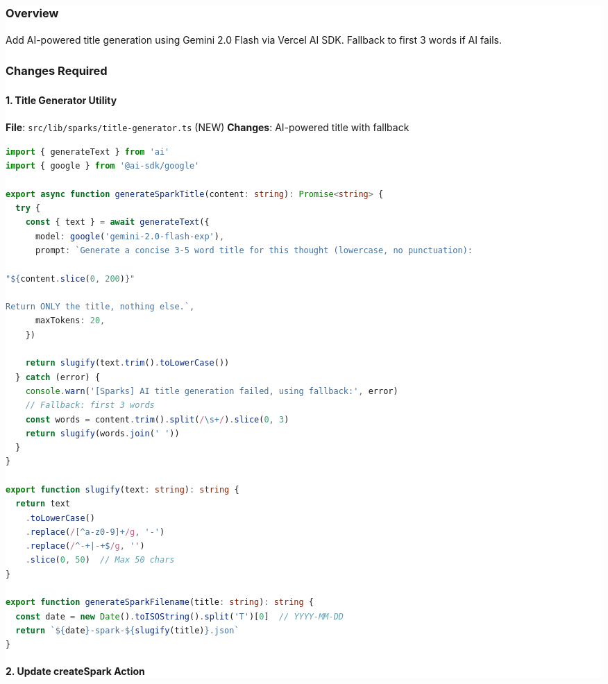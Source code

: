 ### Overview
Add AI-powered title generation using Gemini 2.0 Flash via Vercel AI SDK. Fallback to first 3 words if AI fails.

### Changes Required

#### 1. Title Generator Utility

**File**: `src/lib/sparks/title-generator.ts` (NEW)
**Changes**: AI-powered title with fallback

```typescript
import { generateText } from 'ai'
import { google } from '@ai-sdk/google'

export async function generateSparkTitle(content: string): Promise<string> {
  try {
    const { text } = await generateText({
      model: google('gemini-2.0-flash-exp'),
      prompt: `Generate a concise 3-5 word title for this thought (lowercase, no punctuation):

"${content.slice(0, 200)}"

Return ONLY the title, nothing else.`,
      maxTokens: 20,
    })

    return slugify(text.trim().toLowerCase())
  } catch (error) {
    console.warn('[Sparks] AI title generation failed, using fallback:', error)
    // Fallback: first 3 words
    const words = content.trim().split(/\s+/).slice(0, 3)
    return slugify(words.join(' '))
  }
}

export function slugify(text: string): string {
  return text
    .toLowerCase()
    .replace(/[^a-z0-9]+/g, '-')
    .replace(/^-+|-+$/g, '')
    .slice(0, 50)  // Max 50 chars
}

export function generateSparkFilename(title: string): string {
  const date = new Date().toISOString().split('T')[0]  // YYYY-MM-DD
  return `${date}-spark-${slugify(title)}.json`
}
```

#### 2. Update createSpark Action
